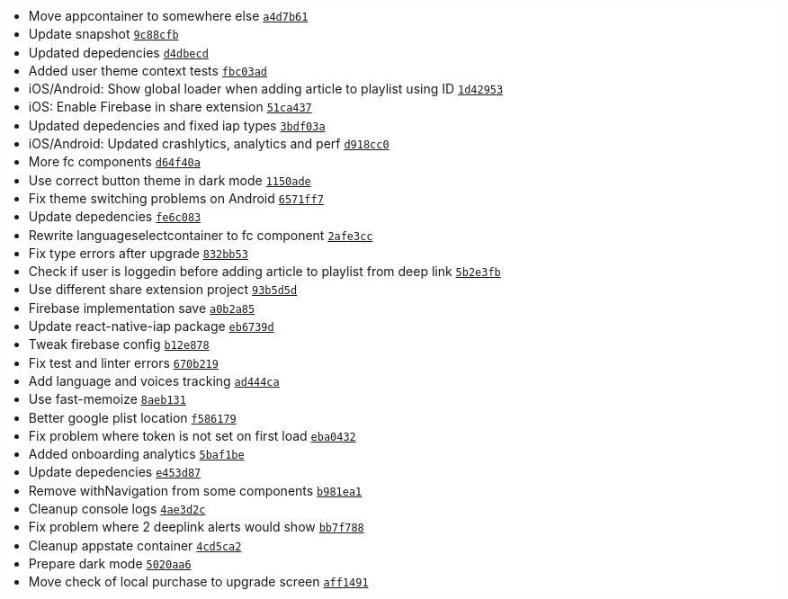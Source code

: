 - Move appcontainer to somewhere else [`a4d7b61`](https://github.com/jvandenaardweg/playpost-app/commit/a4d7b61014acec744cd19c9ffc5c2078890a279b)
- Update snapshot [`9c88cfb`](https://github.com/jvandenaardweg/playpost-app/commit/9c88cfbc6aeef00449c6874034c2f1fccc0f634a)
- Updated depedencies [`d4dbecd`](https://github.com/jvandenaardweg/playpost-app/commit/d4dbecd5764ba127968d1569c1fa8ac4647543a8)
- Added user theme context tests [`fbc03ad`](https://github.com/jvandenaardweg/playpost-app/commit/fbc03adee3b13e3b1df69383aec52bf30af7cdf0)
- iOS/Android: Show global loader when adding article to playlist using ID [`1d42953`](https://github.com/jvandenaardweg/playpost-app/commit/1d42953055da34124eca37fcf8a1fd5c6456112e)
- iOS: Enable Firebase in share extension [`51ca437`](https://github.com/jvandenaardweg/playpost-app/commit/51ca437d2bb5dcde11f826fcab1c8542fc9f528b)
- Updated depedencies and fixed iap types [`3bdf03a`](https://github.com/jvandenaardweg/playpost-app/commit/3bdf03a5195eba67ffab42c86ff46a30bb5794a1)
- iOS/Android: Updated crashlytics, analytics and perf [`d918cc0`](https://github.com/jvandenaardweg/playpost-app/commit/d918cc0fab327c54e1bc2dab1442c829365435b6)
- More fc components [`d64f40a`](https://github.com/jvandenaardweg/playpost-app/commit/d64f40a2abf01c9395ecbd00b3ef156ae6271922)
- Use correct button theme in dark mode [`1150ade`](https://github.com/jvandenaardweg/playpost-app/commit/1150ade548dcad86262d4600408f3b9417d29bd0)
- Fix theme switching problems on Android [`6571ff7`](https://github.com/jvandenaardweg/playpost-app/commit/6571ff73f50fcfccf8b1b1c9e0810ed2b628490d)
- Update depedencies [`fe6c083`](https://github.com/jvandenaardweg/playpost-app/commit/fe6c083fde9da833c9c63bda6547cc9aacaf6146)
- Rewrite languageselectcontainer to fc component [`2afe3cc`](https://github.com/jvandenaardweg/playpost-app/commit/2afe3cc66e50a8234b2d7b5561ebcae2fd9c7e80)
- Fix type errors after upgrade [`832bb53`](https://github.com/jvandenaardweg/playpost-app/commit/832bb53e9ee101a538fe6ba47d7ca39d18769f16)
- Check if user is loggedin before adding article to playlist from deep link [`5b2e3fb`](https://github.com/jvandenaardweg/playpost-app/commit/5b2e3fb9a0499e69a4a24da841ae80adc5570856)
- Use different share extension project [`93b5d5d`](https://github.com/jvandenaardweg/playpost-app/commit/93b5d5d116ebbd7acb2fc4658c299b33b3a80515)
- Firebase implementation save [`a0b2a85`](https://github.com/jvandenaardweg/playpost-app/commit/a0b2a851dc914b1fbaf66f87162d1958732c714b)
- Update react-native-iap package [`eb6739d`](https://github.com/jvandenaardweg/playpost-app/commit/eb6739d1f81a415f3fecd2a4d6f1b39047cbb4b2)
- Tweak firebase config [`b12e878`](https://github.com/jvandenaardweg/playpost-app/commit/b12e878f15516a071f9dcc85549b88deea45cf82)
- Fix test and linter errors [`670b219`](https://github.com/jvandenaardweg/playpost-app/commit/670b219c67ea3e9f9c7c9979a1f2bee74bc7564d)
- Add language and voices tracking [`ad444ca`](https://github.com/jvandenaardweg/playpost-app/commit/ad444cad3173bc1a088bb67b45c4c3b39f56ab8d)
- Use fast-memoize [`8aeb131`](https://github.com/jvandenaardweg/playpost-app/commit/8aeb1316dbe68fd6852e1d733953bb284e286e02)
- Better google plist location [`f586179`](https://github.com/jvandenaardweg/playpost-app/commit/f58617907a6c9ca2d7031bfa67744ad0ff72fbd1)
- Fix problem where token is not set on first load [`eba0432`](https://github.com/jvandenaardweg/playpost-app/commit/eba0432ce4393cd612ce4bcb59ebdd00d66402e6)
- Added onboarding analytics [`5baf1be`](https://github.com/jvandenaardweg/playpost-app/commit/5baf1be29259e4f2e204f983351b7349ac559bb9)
- Update depedencies [`e453d87`](https://github.com/jvandenaardweg/playpost-app/commit/e453d87f11abe26cdfcb50a1360a0587bf62ad08)
- Remove withNavigation from some components [`b981ea1`](https://github.com/jvandenaardweg/playpost-app/commit/b981ea1060eeeb44d494ef41bee8ed61b5979b41)
- Cleanup console logs [`4ae3d2c`](https://github.com/jvandenaardweg/playpost-app/commit/4ae3d2c9e8dbb136e1c8a93a904c991e2f993a21)
- Fix problem where 2 deeplink alerts would show [`bb7f788`](https://github.com/jvandenaardweg/playpost-app/commit/bb7f78896dda8ce55ee5d0d1c0a644aba1b48a8a)
- Cleanup appstate container [`4cd5ca2`](https://github.com/jvandenaardweg/playpost-app/commit/4cd5ca2a1398959d6edf1eaafe7475c3ca7e7f3b)
- Prepare dark mode [`5020aa6`](https://github.com/jvandenaardweg/playpost-app/commit/5020aa673a4ca872f2a271554232616304e7dd94)
- Move check of local purchase to upgrade screen [`aff1491`](https://github.com/jvandenaardweg/playpost-app/commit/aff1491acd8bc9468f70c61f4f03a971ac6a62d3)